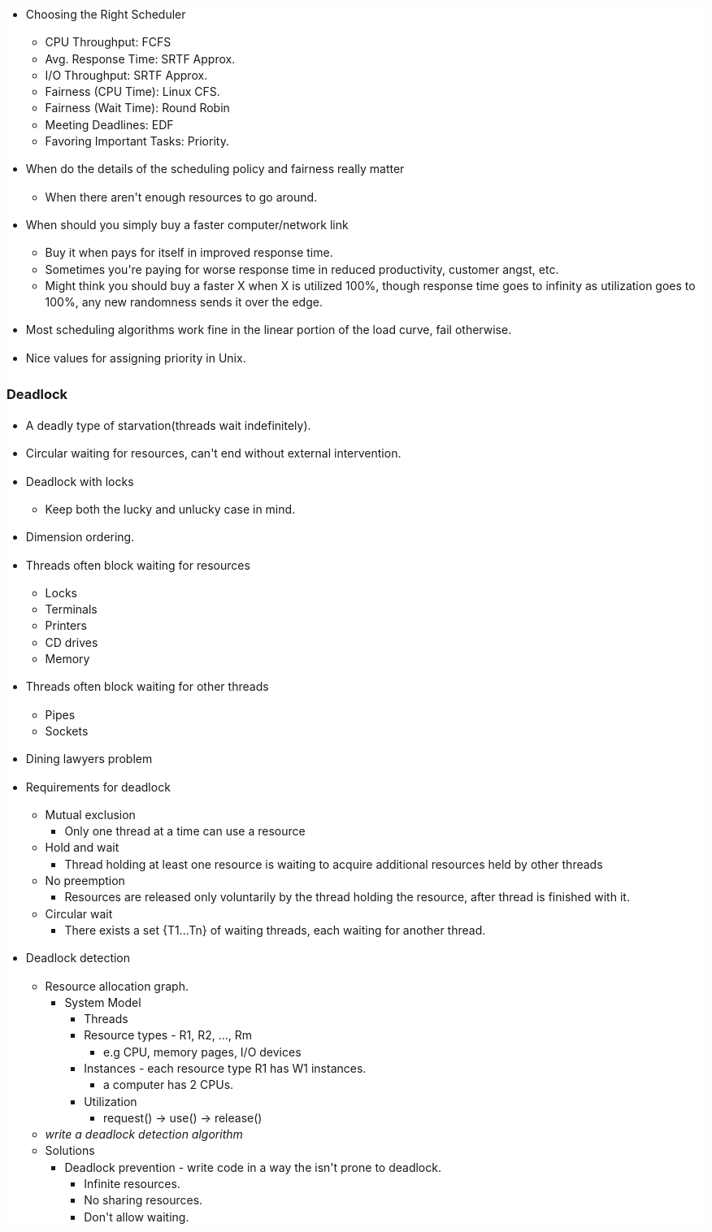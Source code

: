 - Choosing the Right Scheduler
  - CPU Throughput: FCFS
  - Avg. Response Time: SRTF Approx.
  - I/O Throughput: SRTF Approx.
  - Fairness (CPU Time): Linux CFS.
  - Fairness (Wait Time): Round Robin
  - Meeting Deadlines: EDF
  - Favoring Important Tasks: Priority.

- When do the details of the scheduling policy and fairness really matter
  - When there aren't enough resources to go around.
- When should you simply buy a faster computer/network link
  - Buy it when pays for itself in improved response time.
  - Sometimes you're paying for worse response time in reduced productivity, customer angst, etc.
  - Might think you should buy a faster X when X is utilized 100%, though response time goes to infinity as utilization goes to 100%, any new randomness sends it over the edge.
- Most scheduling algorithms work fine in the linear portion of the load curve, fail otherwise.

- Nice values for assigning priority in Unix.

### Deadlock

- A deadly type of starvation(threads wait indefinitely).
- Circular waiting for resources, can't end without external intervention.
- Deadlock with locks
  - Keep both the lucky and unlucky case in mind.
- Dimension ordering.
- Threads often block waiting for resources
  - Locks
  - Terminals
  - Printers
  - CD drives
  - Memory
- Threads often block waiting for other threads
  - Pipes
  - Sockets
- Dining lawyers problem

- Requirements for deadlock
  - Mutual exclusion
    - Only one thread at a time can use a resource
  - Hold and wait
    - Thread holding at least one resource is waiting to acquire additional resources held by other threads
  - No preemption
    - Resources are released only voluntarily by the thread holding the resource, after thread is finished with it.
  - Circular wait
    - There exists a set {T1...Tn} of waiting threads, each waiting for another thread.

- Deadlock detection
  - Resource allocation graph.
    - System Model 
      - Threads
      - Resource types - R1, R2, ..., Rm
        - e.g CPU, memory pages, I/O devices
      - Instances - each resource type R1 has W1 instances.
        - a computer has 2 CPUs.
      - Utilization
        - request() -> use() -> release()
  - *write a deadlock detection algorithm*
  - Solutions
    - Deadlock prevention - write code in a way the isn't prone to deadlock.
      - Infinite resources.
      - No sharing resources.
      - Don't allow waiting.